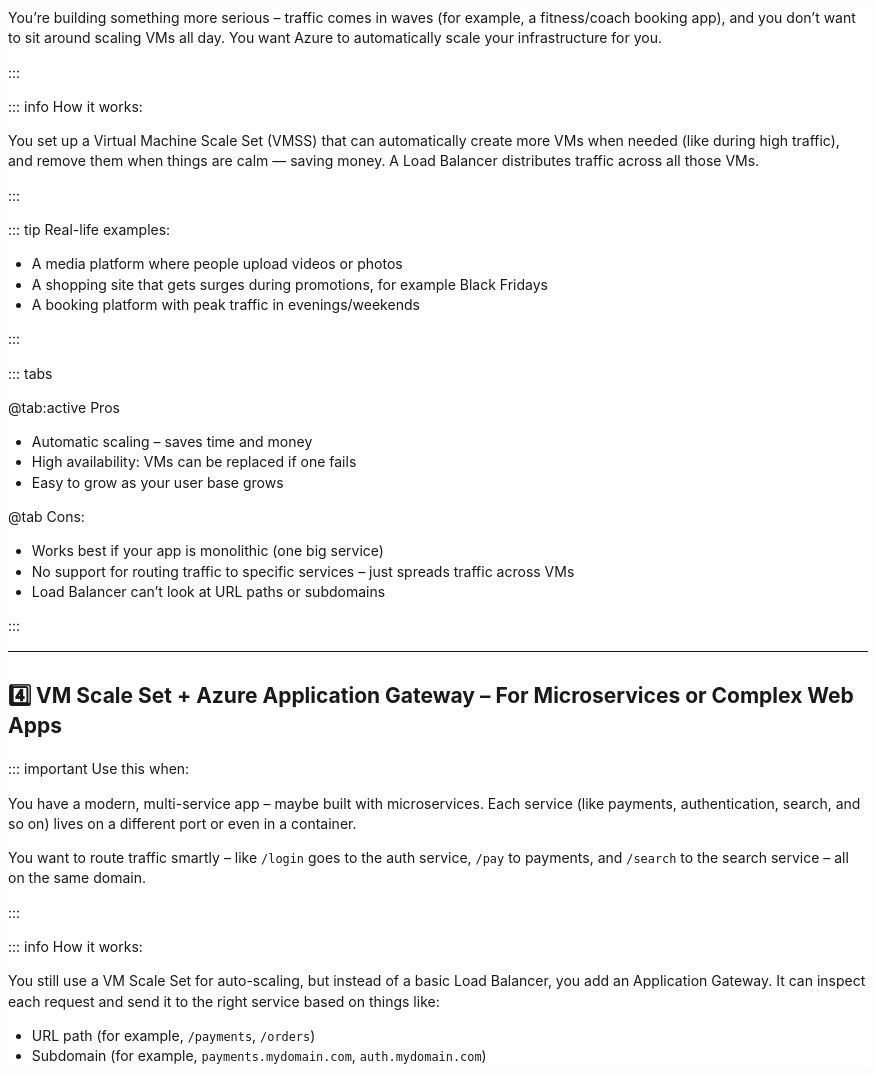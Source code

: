 You’re building something more serious – traffic comes in waves (for example, a fitness/coach booking app), and you don’t want to sit around scaling VMs all day. You want Azure to automatically scale your infrastructure for you.

:::

::: info How it works:

You set up a Virtual Machine Scale Set (VMSS) that can automatically create more VMs when needed (like during high traffic), and remove them when things are calm — saving money. A Load Balancer distributes traffic across all those VMs.

:::

::: tip Real-life examples:

- A media platform where people upload videos or photos
- A shopping site that gets surges during promotions, for example Black Fridays
- A booking platform with peak traffic in evenings/weekends

:::

::: tabs

@tab:active Pros

- Automatic scaling – saves time and money
- High availability: VMs can be replaced if one fails
- Easy to grow as your user base grows

@tab Cons:

- Works best if your app is monolithic (one big service)
- No support for routing traffic to specific services – just spreads traffic across VMs
- Load Balancer can’t look at URL paths or subdomains

:::

---

## 4️⃣ VM Scale Set + Azure Application Gateway – For Microservices or Complex Web Apps

::: important Use this when:

You have a modern, multi-service app – maybe built with microservices. Each service (like payments, authentication, search, and so on) lives on a different port or even in a container.

You want to route traffic smartly – like `/login` goes to the auth service, `/pay` to payments, and `/search` to the search service – all on the same domain.

:::

::: info How it works:

You still use a VM Scale Set for auto-scaling, but instead of a basic Load Balancer, you add an Application Gateway. It can inspect each request and send it to the right service based on things like:

- URL path (for example, `/payments`, `/orders`)
- Subdomain (for example, `payments.mydomain.com`, `auth.mydomain.com`)

